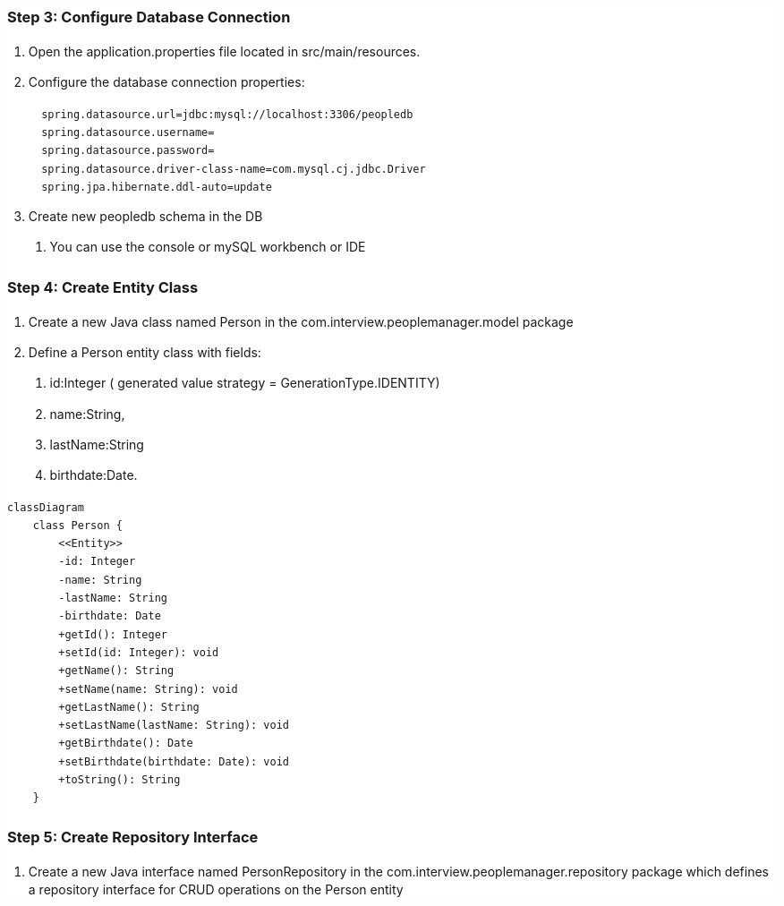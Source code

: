 
### Step 3: Configure Database Connection

1.  Open the application.properties file located in src/main/resources.
    
2.  Configure the database connection properties:
    
      ``` properties
        spring.datasource.url=jdbc:mysql://localhost:3306/peopledb
        spring.datasource.username=
        spring.datasource.password=
        spring.datasource.driver-class-name=com.mysql.cj.jdbc.Driver
        spring.jpa.hibernate.ddl-auto=update
      ```
        
3.  Create new peopledb schema in the DB
    
    1.  You can use the console or mySQL workbench or IDE
        

### Step 4: Create Entity Class

1.  Create a new Java class named Person in the com.interview.peoplemanager.model package
    
2.  Define a Person entity class with fields:
    
    1.  id:Integer ( generated value strategy = GenerationType.IDENTITY)
        
    2.  name:String,
        
    3.  lastName:String
        
    4.  birthdate:Date.
```mermaid
classDiagram
    class Person {
        <<Entity>>
        -id: Integer
        -name: String
        -lastName: String
        -birthdate: Date
        +getId(): Integer
        +setId(id: Integer): void
        +getName(): String
        +setName(name: String): void
        +getLastName(): String
        +setLastName(lastName: String): void
        +getBirthdate(): Date
        +setBirthdate(birthdate: Date): void
        +toString(): String
    }
```


### Step 5: Create Repository Interface

1.  Create a new Java interface named PersonRepository in the com.interview.peoplemanager.repository package which defines a repository interface for CRUD operations on the Person entity
    